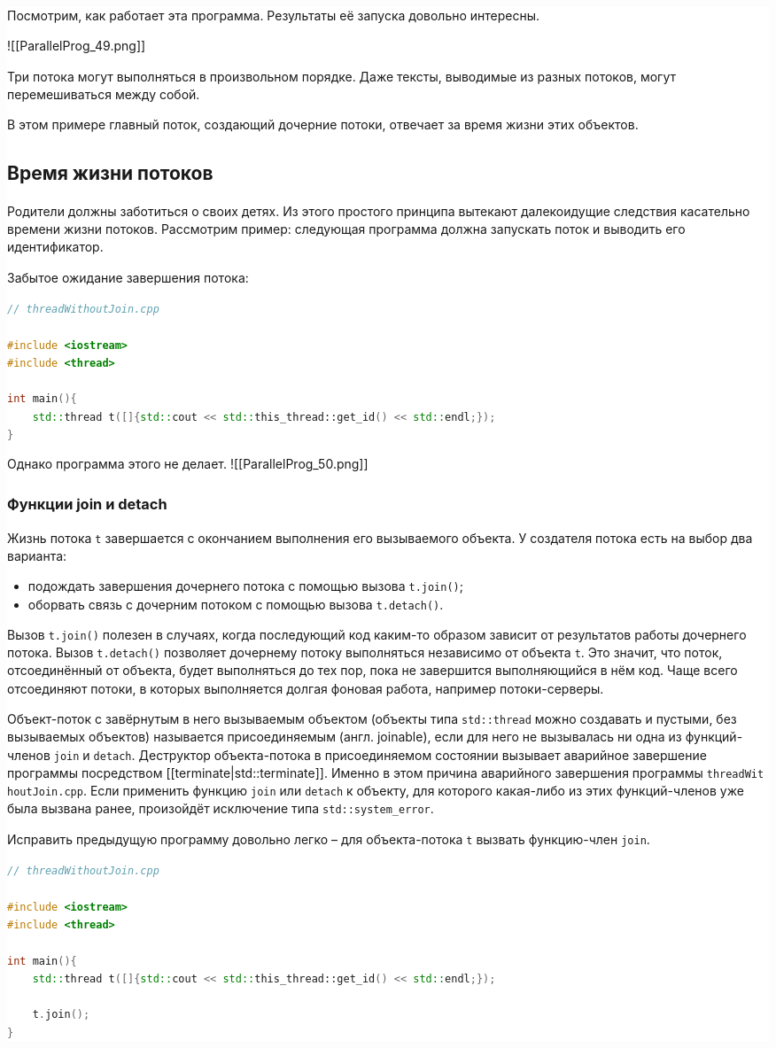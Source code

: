 Посмотрим, как работает эта программа. Результаты её запуска довольно интересны.

![[ParallelProg_49.png]]

Три потока могут выполняться в произвольном порядке. Даже тексты, выводимые из разных потоков, могут перемешиваться между собой.

В этом примере главный поток, создающий дочерние потоки, отвечает за время жизни этих объектов.

## Время жизни потоков

Родители должны заботиться о своих детях. Из этого простого принципа вытекают далекоидущие следствия касательно времени жизни потоков. Рассмотрим пример: следующая программа должна запускать поток и выводить его идентификатор.

Забытое ожидание завершения потока:
```c++
// threadWithoutJoin.cpp

#include <iostream>
#include <thread>

int main(){
	std::thread t([]{std::cout << std::this_thread::get_id() << std::endl;});
}
```

Однако программа этого не делает.
![[ParallelProg_50.png]]

### Функции join и detach

Жизнь потока `t` завершается с окончанием выполнения его вызываемого объекта. У создателя потока есть на выбор два варианта:

* подождать завершения дочернего потока с помощью вызова `t.join()`;
* оборвать связь с дочерним потоком с помощью вызова `t.detach()`.

Вызов `t.join()` полезен в случаях, когда последующий код каким-то образом зависит от результатов работы дочернего потока. Вызов `t.detach()` позволяет дочернему потоку выполняться независимо от объекта `t`. Это значит, что поток, отсоединённый от объекта, будет выполняться до тех пор, пока не завершится выполняющийся в нём код. Чаще всего отсоединяют потоки, в которых выполняется долгая фоновая работа, например потоки-серверы.

Объект-поток с завёрнутым в него вызываемым объектом (объекты типа `std::thread` можно создавать и пустыми, без вызываемых объектов) называется присоединяемым (англ. joinable), если для него не вызывалась ни одна из функций-членов `join` и `detach`. Деструктор объекта-потока в присоединяемом состоянии вызывает аварийное завершение программы посредством [[terminate|std::terminate]]. Именно в этом причина аварийного завершения программы `threadWithoutJoin.cpp`. Если применить функцию `join` или `detach` к объекту, для которого какая-либо из этих функций-членов уже была вызвана ранее, произойдёт исключение типа `std::system_error`.

Исправить предыдущую программу довольно легко – для объекта-потока `t` вызвать функцию-член `join`.

```c++
// threadWithoutJoin.cpp

#include <iostream>
#include <thread>

int main(){
	std::thread t([]{std::cout << std::this_thread::get_id() << std::endl;});
	
	t.join();
}
```
